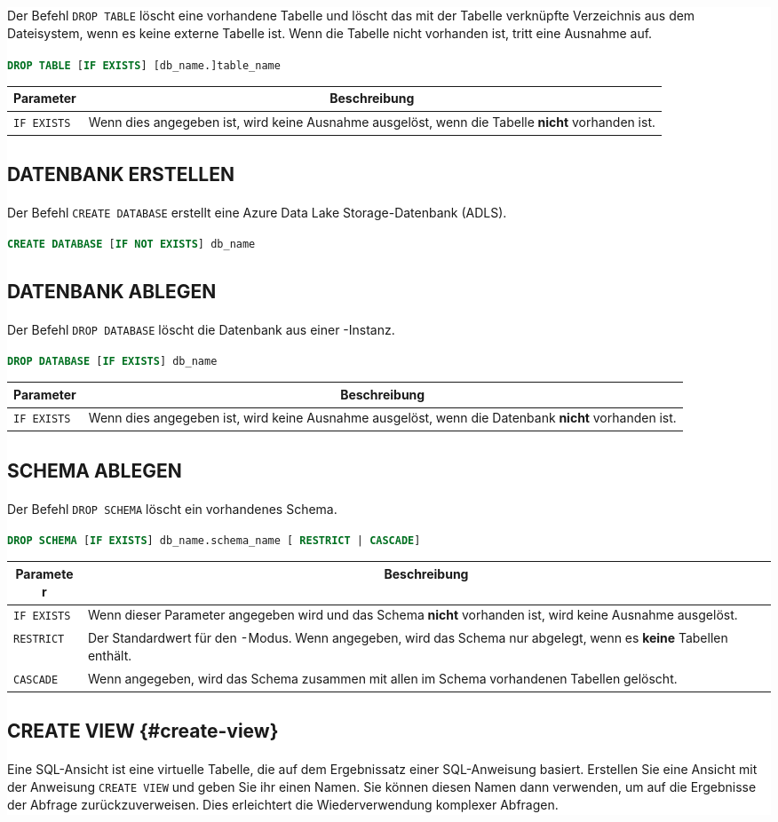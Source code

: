 Der Befehl `DROP TABLE` löscht eine vorhandene Tabelle und löscht das mit der Tabelle verknüpfte Verzeichnis aus dem Dateisystem, wenn es keine externe Tabelle ist. Wenn die Tabelle nicht vorhanden ist, tritt eine Ausnahme auf.

```sql
DROP TABLE [IF EXISTS] [db_name.]table_name
```

| Parameter | Beschreibung |
| ------ | ------ |
| `IF EXISTS` | Wenn dies angegeben ist, wird keine Ausnahme ausgelöst, wenn die Tabelle **nicht** vorhanden ist. |

## DATENBANK ERSTELLEN

Der Befehl `CREATE DATABASE` erstellt eine Azure Data Lake Storage-Datenbank (ADLS).

```sql
CREATE DATABASE [IF NOT EXISTS] db_name
```

## DATENBANK ABLEGEN

Der Befehl `DROP DATABASE` löscht die Datenbank aus einer -Instanz.

```sql
DROP DATABASE [IF EXISTS] db_name
```

| Parameter | Beschreibung |
| ------ | ------ |
| `IF EXISTS` | Wenn dies angegeben ist, wird keine Ausnahme ausgelöst, wenn die Datenbank **nicht** vorhanden ist. |

## SCHEMA ABLEGEN

Der Befehl `DROP SCHEMA` löscht ein vorhandenes Schema.

```sql
DROP SCHEMA [IF EXISTS] db_name.schema_name [ RESTRICT | CASCADE]
```

| Parameter | Beschreibung |
| ------ | ------ |
| `IF EXISTS` | Wenn dieser Parameter angegeben wird und das Schema **nicht** vorhanden ist, wird keine Ausnahme ausgelöst. |
| `RESTRICT` | Der Standardwert für den -Modus. Wenn angegeben, wird das Schema nur abgelegt, wenn es **keine** Tabellen enthält. |
| `CASCADE` | Wenn angegeben, wird das Schema zusammen mit allen im Schema vorhandenen Tabellen gelöscht. |

## CREATE VIEW {#create-view}

Eine SQL-Ansicht ist eine virtuelle Tabelle, die auf dem Ergebnissatz einer SQL-Anweisung basiert. Erstellen Sie eine Ansicht mit der Anweisung `CREATE VIEW` und geben Sie ihr einen Namen. Sie können diesen Namen dann verwenden, um auf die Ergebnisse der Abfrage zurückzuverweisen. Dies erleichtert die Wiederverwendung komplexer Abfragen.

